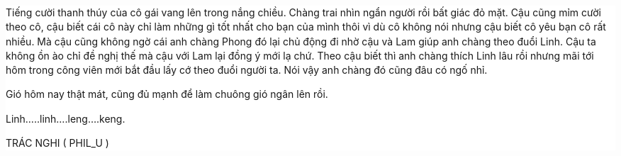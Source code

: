 Tiếng cười thanh thúy của cô gái vang lên trong nắng chiều. Chàng trai nhìn ngẩn người rồi bất giác đỏ mặt. Cậu cũng mỉm cười theo cô, cậu biết cái cô này chỉ làm những gì tốt nhất cho bạn của mình thôi vì dù cô không nói nhưng cậu biết cô yêu bạn cô rất nhiều. Mà cậu cũng không ngờ cái anh chàng Phong đó lại chủ động đi nhờ cậu và Lam giúp anh chàng theo đuổi Linh. Cậu ta không ồn ào chỉ đề nghị thế mà cậu với Lam lại đồng ý mới lạ chứ. Theo cậu biết thì anh chàng thích Linh lâu rồi nhưng mãi tới hôm trong công viên mới bắt đầu lấy cớ theo đuổi người ta. Nói vậy anh chàng đó cũng đâu có ngố nhỉ.
 
 
 
Gió hôm nay thật mát, cũng đủ mạnh để làm chuông gió ngân lên rồi.
 
Linh…..linh….leng….keng.
 
 
 
TRÁC NGHI ( PHIL_U )​